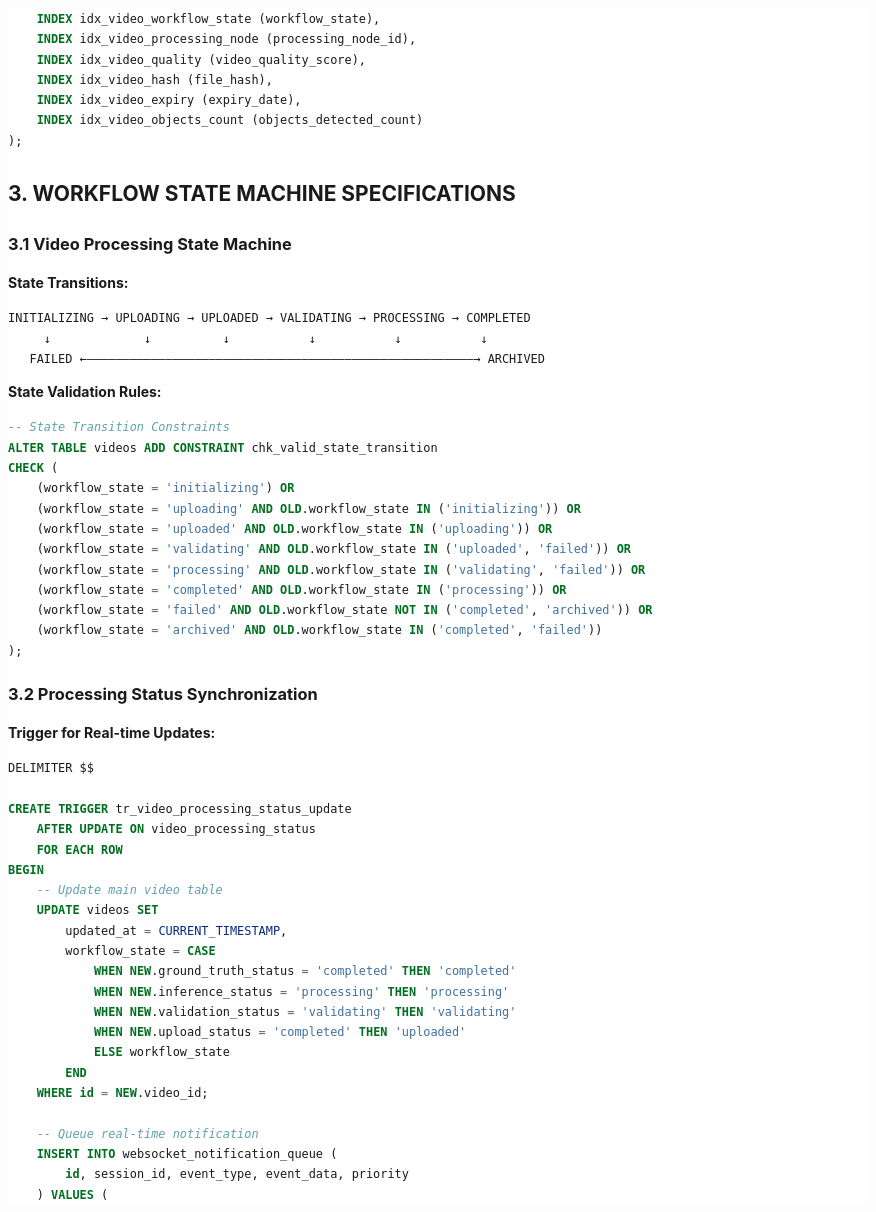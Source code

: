 ```sql
    INDEX idx_video_workflow_state (workflow_state),
    INDEX idx_video_processing_node (processing_node_id),
    INDEX idx_video_quality (video_quality_score),
    INDEX idx_video_hash (file_hash),
    INDEX idx_video_expiry (expiry_date),
    INDEX idx_video_objects_count (objects_detected_count)
);
```

## 3. WORKFLOW STATE MACHINE SPECIFICATIONS

### 3.1 Video Processing State Machine

**State Transitions:**

```
INITIALIZING → UPLOADING → UPLOADED → VALIDATING → PROCESSING → COMPLETED
     ↓             ↓          ↓           ↓           ↓           ↓
   FAILED ←――――――――――――――――――――――――――――――――――――――――――――――――――――――→ ARCHIVED
```

**State Validation Rules:**

```sql
-- State Transition Constraints
ALTER TABLE videos ADD CONSTRAINT chk_valid_state_transition 
CHECK (
    (workflow_state = 'initializing') OR
    (workflow_state = 'uploading' AND OLD.workflow_state IN ('initializing')) OR
    (workflow_state = 'uploaded' AND OLD.workflow_state IN ('uploading')) OR
    (workflow_state = 'validating' AND OLD.workflow_state IN ('uploaded', 'failed')) OR
    (workflow_state = 'processing' AND OLD.workflow_state IN ('validating', 'failed')) OR
    (workflow_state = 'completed' AND OLD.workflow_state IN ('processing')) OR
    (workflow_state = 'failed' AND OLD.workflow_state NOT IN ('completed', 'archived')) OR
    (workflow_state = 'archived' AND OLD.workflow_state IN ('completed', 'failed'))
);
```

### 3.2 Processing Status Synchronization

**Trigger for Real-time Updates:**

```sql
DELIMITER $$

CREATE TRIGGER tr_video_processing_status_update 
    AFTER UPDATE ON video_processing_status
    FOR EACH ROW
BEGIN
    -- Update main video table
    UPDATE videos SET 
        updated_at = CURRENT_TIMESTAMP,
        workflow_state = CASE 
            WHEN NEW.ground_truth_status = 'completed' THEN 'completed'
            WHEN NEW.inference_status = 'processing' THEN 'processing'
            WHEN NEW.validation_status = 'validating' THEN 'validating'
            WHEN NEW.upload_status = 'completed' THEN 'uploaded'
            ELSE workflow_state
        END
    WHERE id = NEW.video_id;
    
    -- Queue real-time notification
    INSERT INTO websocket_notification_queue (
        id, session_id, event_type, event_data, priority
    ) VALUES (
```